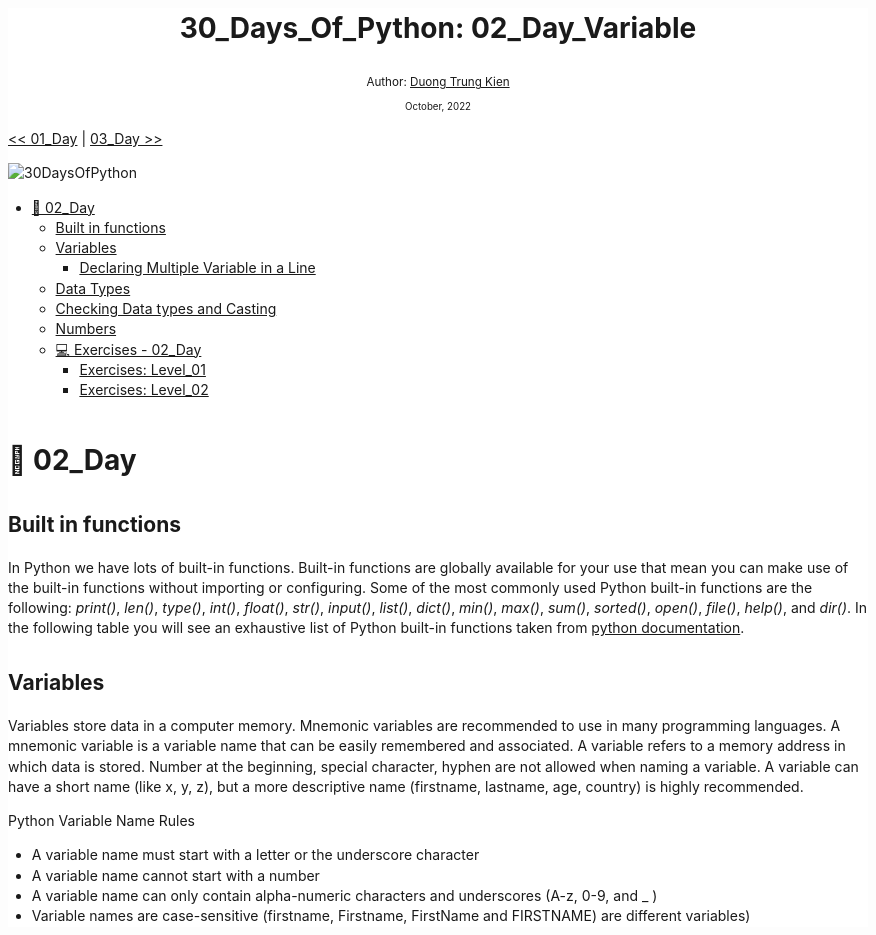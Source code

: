 <div align="center">
  <h1> 30_Days_Of_Python: 02_Day_Variable</h1>


<sub>Author:
<a href="https://www.facebook.com/duongtrungkien04062003"> Duong Trung Kien</a><br>
<small>October, 2022</small>
</sub>

</div>

[<< 01_Day](../01_Day_Introduction/01_Day_Introduction.py) | [03_Day >>](../03_Day_Operators/03_Day_Operators.md)

![30DaysOfPython](https://camo.githubusercontent.com/59a720eaa51a6bbc45ba76313bf53a4f2c84dde994c947809a49b41f3c828ef2/68747470733a2f2f7374617469632e636f64696e67666f72656e7472657072656e657572732e636f6d2f6d656469612f70726f6a656374732f33302d646179732d707974686f6e2d33382f696d616765732f73686172652f33305f446179735f6f665f507974686f6e5f2d5f53686172652e6a7067)

- [📘 02_Day](#-day-2)
  - [Built in functions](#built-in-functions)
  - [Variables](#variables)
    - [Declaring Multiple Variable in a Line](#declaring-multiple-variable-in-a-line)
  - [Data Types](#data-types)
  - [Checking Data types and Casting](#checking-data-types-and-casting)
  - [Numbers](#numbers)
  - [💻 Exercises - 02_Day](#-exercises---day-2)
    - [Exercises: Level_01](#exercises-level-1)
    - [Exercises: Level_02](#exercises-level-2)

# 📘 02_Day

## Built in functions

In Python we have lots of built-in functions. Built-in functions are globally available for your use that mean you can make use of the built-in functions without importing or configuring. Some of the most commonly used Python built-in functions are the following: _print()_, _len()_, _type()_, _int()_, _float()_, _str()_, _input()_, _list()_, _dict()_, _min()_, _max()_, _sum()_, _sorted()_, _open()_, _file()_, _help()_, and _dir()_. In the following table you will see an exhaustive list of Python built-in functions taken from [python documentation](https://docs.python.org/3.9/library/functions.html).


## Variables

Variables store data in a computer memory. Mnemonic variables are recommended to use in many programming languages. A mnemonic variable is a variable name that can be easily remembered and associated. A variable refers to a memory address in which data is stored.
Number at the beginning, special character, hyphen are not allowed when naming a variable. A variable can have a short name (like x, y, z), but a more descriptive name (firstname, lastname, age, country) is highly recommended.

Python Variable Name Rules

- A variable name must start with a letter or the underscore character
- A variable name cannot start with a number
- A variable name can only contain alpha-numeric characters and underscores (A-z, 0-9, and \_ )
- Variable names are case-sensitive (firstname, Firstname, FirstName and FIRSTNAME) are different variables)
